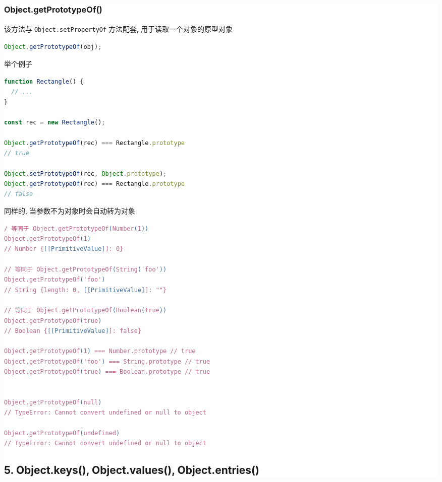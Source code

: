 ### Object.getPrototypeOf()

该方法与 `Object.setPropertyOf` 方法配套, 用于读取一个对象的原型对象

```javascript
Object.getPrototypeOf(obj);
```

举个例子

```javascript
function Rectangle() {
  // ...
}

const rec = new Rectangle();

Object.getPrototypeOf(rec) === Rectangle.prototype
// true

Object.setPrototypeOf(rec, Object.prototype);
Object.getPrototypeOf(rec) === Rectangle.prototype
// false
```

同样的, 当参数不为对象时会自动转为对象

```javascript
/ 等同于 Object.getPrototypeOf(Number(1))
Object.getPrototypeOf(1)
// Number {[[PrimitiveValue]]: 0}

// 等同于 Object.getPrototypeOf(String('foo'))
Object.getPrototypeOf('foo')
// String {length: 0, [[PrimitiveValue]]: ""}

// 等同于 Object.getPrototypeOf(Boolean(true))
Object.getPrototypeOf(true)
// Boolean {[[PrimitiveValue]]: false}

Object.getPrototypeOf(1) === Number.prototype // true
Object.getPrototypeOf('foo') === String.prototype // true
Object.getPrototypeOf(true) === Boolean.prototype // true


Object.getPrototypeOf(null)
// TypeError: Cannot convert undefined or null to object

Object.getPrototypeOf(undefined)
// TypeError: Cannot convert undefined or null to object
```

## 5. Object.keys(), Object.values(), Object.entries()
